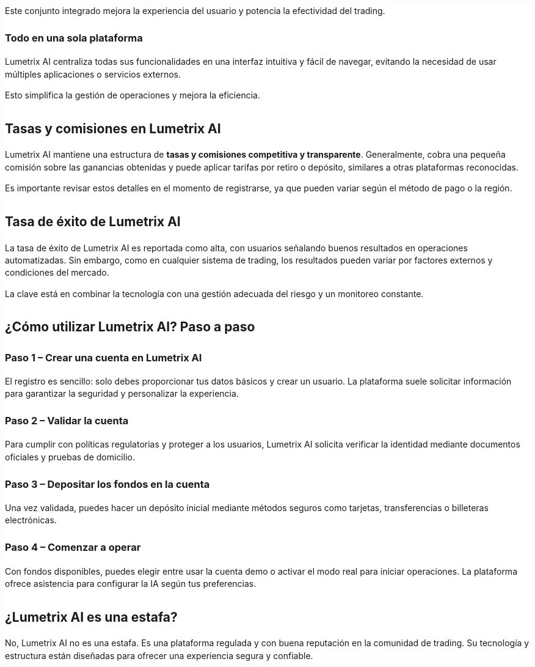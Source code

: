 Este conjunto integrado mejora la experiencia del usuario y potencia la efectividad del trading.

### Todo en una sola plataforma

Lumetrix AI centraliza todas sus funcionalidades en una interfaz intuitiva y fácil de navegar, evitando la necesidad de usar múltiples aplicaciones o servicios externos.

Esto simplifica la gestión de operaciones y mejora la eficiencia.

## Tasas y comisiones en Lumetrix AI

Lumetrix AI mantiene una estructura de **tasas y comisiones competitiva y transparente**. Generalmente, cobra una pequeña comisión sobre las ganancias obtenidas y puede aplicar tarifas por retiro o depósito, similares a otras plataformas reconocidas.

Es importante revisar estos detalles en el momento de registrarse, ya que pueden variar según el método de pago o la región.

## Tasa de éxito de Lumetrix AI

La tasa de éxito de Lumetrix AI es reportada como alta, con usuarios señalando buenos resultados en operaciones automatizadas. Sin embargo, como en cualquier sistema de trading, los resultados pueden variar por factores externos y condiciones del mercado.

La clave está en combinar la tecnología con una gestión adecuada del riesgo y un monitoreo constante.

## ¿Cómo utilizar Lumetrix AI? Paso a paso

### Paso 1 – Crear una cuenta en Lumetrix AI

El registro es sencillo: solo debes proporcionar tus datos básicos y crear un usuario. La plataforma suele solicitar información para garantizar la seguridad y personalizar la experiencia.

### Paso 2 – Validar la cuenta

Para cumplir con políticas regulatorias y proteger a los usuarios, Lumetrix AI solicita verificar la identidad mediante documentos oficiales y pruebas de domicilio.

### Paso 3 – Depositar los fondos en la cuenta

Una vez validada, puedes hacer un depósito inicial mediante métodos seguros como tarjetas, transferencias o billeteras electrónicas.

### Paso 4 – Comenzar a operar

Con fondos disponibles, puedes elegir entre usar la cuenta demo o activar el modo real para iniciar operaciones. La plataforma ofrece asistencia para configurar la IA según tus preferencias.

## ¿Lumetrix AI es una estafa?

No, Lumetrix AI no es una estafa. Es una plataforma regulada y con buena reputación en la comunidad de trading. Su tecnología y estructura están diseñadas para ofrecer una experiencia segura y confiable.
